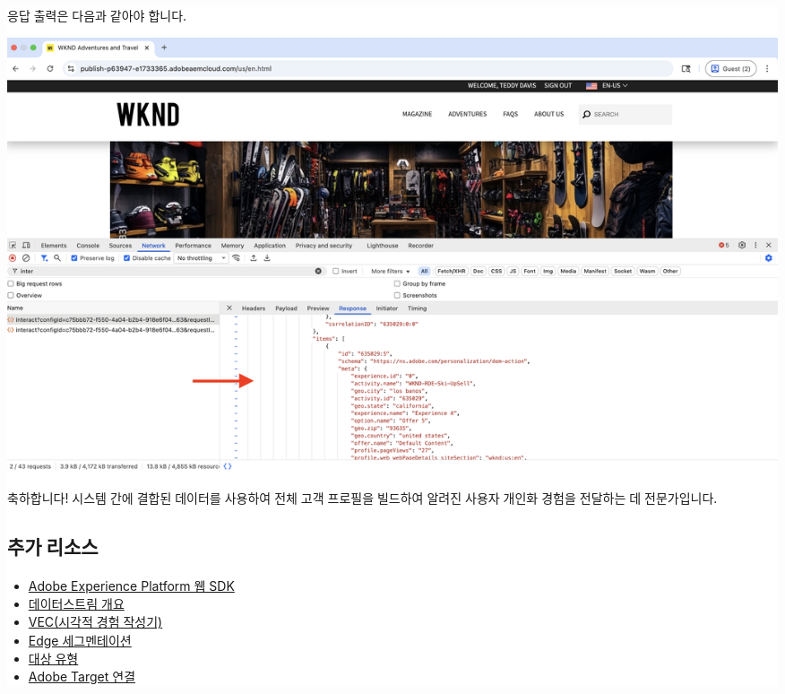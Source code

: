   응답 출력은 다음과 같아야 합니다.

  ![웹 SDK 네트워크 응답](../assets/use-cases/known-user-personalization/web-sdk-network-response.png)

축하합니다! 시스템 간에 결합된 데이터를 사용하여 전체 고객 프로필을 빌드하여 알려진 사용자 개인화 경험을 전달하는 데 전문가입니다.

## 추가 리소스

- [Adobe Experience Platform 웹 SDK](https://experienceleague.adobe.com/ko/docs/experience-platform/web-sdk/home)
- [데이터스트림 개요](https://experienceleague.adobe.com/ko/docs/experience-platform/datastreams/overview)
- [VEC(시각적 경험 작성기)](https://experienceleague.adobe.com/ko/docs/target/using/experiences/vec/visual-experience-composer)
- [Edge 세그멘테이션](https://experienceleague.adobe.com/ko/docs/experience-platform/segmentation/methods/edge-segmentation)
- [대상 유형](https://experienceleague.adobe.com/ko/docs/experience-platform/segmentation/types/overview)
- [Adobe Target 연결](https://experienceleague.adobe.com/ko/docs/experience-platform/destinations/catalog/personalization/adobe-target-connection)
